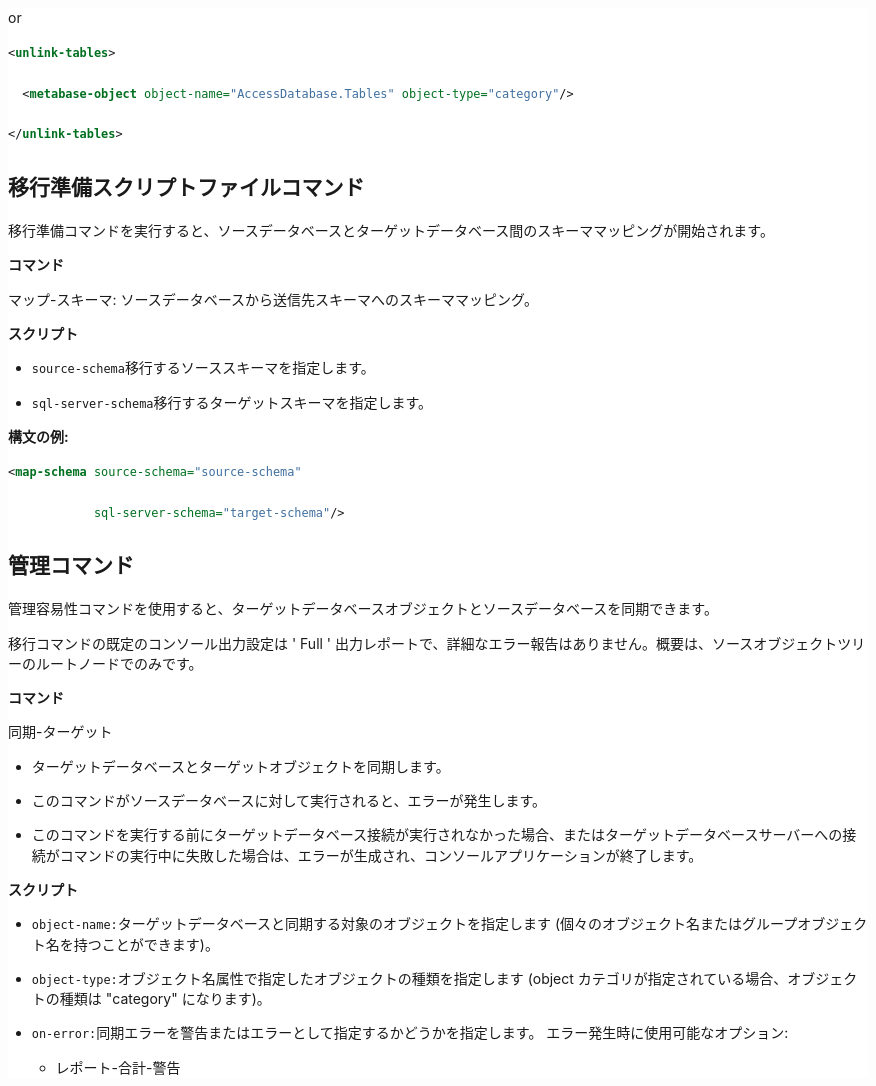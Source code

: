 or  
  
```xml  
<unlink-tables>  
  
  <metabase-object object-name="AccessDatabase.Tables" object-type="category"/>  
  
</unlink-tables>  
```  
  
## <a name="migration-preparation-script-file-commands"></a>移行準備スクリプトファイルコマンド

移行準備コマンドを実行すると、ソースデータベースとターゲットデータベース間のスキーママッピングが開始されます。  
  
**コマンド**
  
マップ-スキーマ: ソースデータベースから送信先スキーマへのスキーママッピング。  
  
**スクリプト**
  
- `source-schema`移行するソーススキーマを指定します。  
  
- `sql-server-schema`移行するターゲットスキーマを指定します。  
  
**構文の例:**  
  
```xml  
<map-schema source-schema="source-schema"  
  
            sql-server-schema="target-schema"/>  
```  
  
## <a name="manageability-commands"></a>管理コマンド

管理容易性コマンドを使用すると、ターゲットデータベースオブジェクトとソースデータベースを同期できます。  
  
移行コマンドの既定のコンソール出力設定は ' Full ' 出力レポートで、詳細なエラー報告はありません。概要は、ソースオブジェクトツリーのルートノードでのみです。  
  
**コマンド**

同期-ターゲット  
  
- ターゲットデータベースとターゲットオブジェクトを同期します。  
  
- このコマンドがソースデータベースに対して実行されると、エラーが発生します。  
  
- このコマンドを実行する前にターゲットデータベース接続が実行されなかった場合、またはターゲットデータベースサーバーへの接続がコマンドの実行中に失敗した場合は、エラーが生成され、コンソールアプリケーションが終了します。  
  
**スクリプト**
  
- `object-name:`ターゲットデータベースと同期する対象のオブジェクトを指定します (個々のオブジェクト名またはグループオブジェクト名を持つことができます)。  
  
- `object-type:`オブジェクト名属性で指定したオブジェクトの種類を指定します (object カテゴリが指定されている場合、オブジェクトの種類は "category" になります)。  
  
- `on-error:`同期エラーを警告またはエラーとして指定するかどうかを指定します。 エラー発生時に使用可能なオプション:  
  
    - レポート-合計-警告  
  